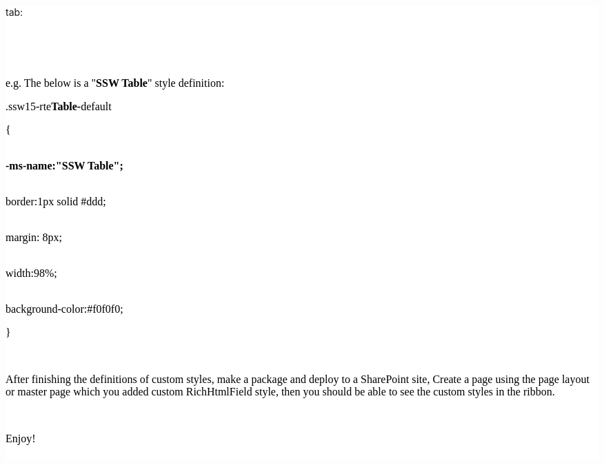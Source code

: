 tab&#58;​</p><p style="margin-bottom&#58;0px;color&#58;#000000;font-family&#58;'times new roman';font-size&#58;medium;line-height&#58;normal;">​<br></p><p style="margin-bottom&#58;0px;color&#58;#000000;font-family&#58;'times new roman';font-size&#58;medium;line-height&#58;normal;"><br></p><p style="margin-bottom&#58;0px;color&#58;#000000;font-family&#58;'times new roman';font-size&#58;medium;line-height&#58;normal;">e.g. The below is a &quot;<strong>SSW Table</strong>&quot; style definition&#58;</p><p style="margin-bottom&#58;0px;color&#58;#000000;font-family&#58;'times new roman';font-size&#58;medium;line-height&#58;normal;">.ssw15-rte<strong>Table-</strong>default</p><p style="margin-bottom&#58;0px;color&#58;#000000;font-family&#58;'times new roman';font-size&#58;medium;line-height&#58;normal;">&#123;</p><p style="margin-bottom&#58;0px;color&#58;#000000;font-family&#58;'times new roman';font-size&#58;medium;line-height&#58;normal;"><font class="Apple-tab-span" style="white-space&#58;pre;"> </font><strong>-ms-name&#58;&quot;SSW Table&quot;;</strong></p><p style="margin-bottom&#58;0px;color&#58;#000000;font-family&#58;'times new roman';font-size&#58;medium;line-height&#58;normal;"><font class="Apple-tab-span" style="white-space&#58;pre;"> </font>border&#58;1px solid #ddd;</p><p style="margin-bottom&#58;0px;color&#58;#000000;font-family&#58;'times new roman';font-size&#58;medium;line-height&#58;normal;"><font class="Apple-tab-span" style="white-space&#58;pre;"> </font>margin&#58; 8px;</p><p style="margin-bottom&#58;0px;color&#58;#000000;font-family&#58;'times new roman';font-size&#58;medium;line-height&#58;normal;"><font class="Apple-tab-span" style="white-space&#58;pre;"> </font>width&#58;98%;</p><p style="margin-bottom&#58;0px;color&#58;#000000;font-family&#58;'times new roman';font-size&#58;medium;line-height&#58;normal;"><font class="Apple-tab-span" style="white-space&#58;pre;"> </font>background-color&#58;#f0f0f0;</p><p style="margin-bottom&#58;0px;color&#58;#000000;font-family&#58;'times new roman';font-size&#58;medium;line-height&#58;normal;">&#125;</p><p style="margin-bottom&#58;0px;color&#58;#000000;font-family&#58;'times new roman';font-size&#58;medium;line-height&#58;normal;"><br></p><p style="margin-bottom&#58;0px;color&#58;#000000;font-family&#58;'times new roman';font-size&#58;medium;line-height&#58;normal;">After finishing the definitions of custom styles, make a package and deploy to a SharePoint site, Create a page using the page layout or master page which you added custom RichHtmlField style, then you should be able to see the custom styles in the ribbon.</p><p style="margin-bottom&#58;0px;color&#58;#000000;font-family&#58;'times new roman';font-size&#58;medium;line-height&#58;normal;"><br></p><p style="margin-bottom&#58;0px;color&#58;#000000;font-family&#58;'times new roman';font-size&#58;medium;line-height&#58;normal;">Enjoy!</p></div></div><div><br></div>


